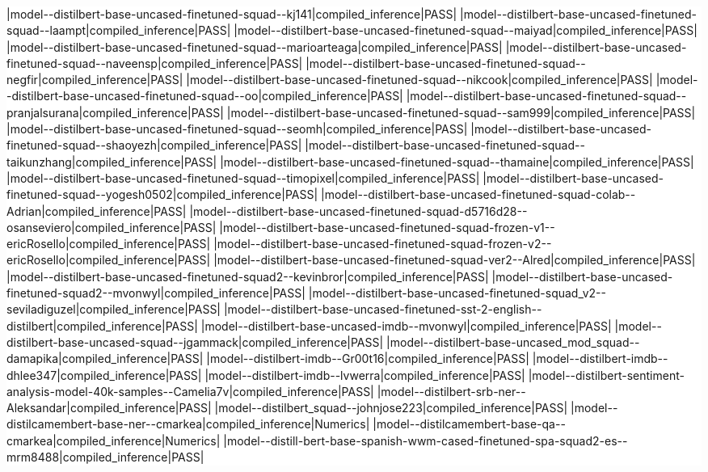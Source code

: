|model--distilbert-base-uncased-finetuned-squad--kj141|compiled_inference|PASS|
|model--distilbert-base-uncased-finetuned-squad--laampt|compiled_inference|PASS|
|model--distilbert-base-uncased-finetuned-squad--maiyad|compiled_inference|PASS|
|model--distilbert-base-uncased-finetuned-squad--marioarteaga|compiled_inference|PASS|
|model--distilbert-base-uncased-finetuned-squad--naveensp|compiled_inference|PASS|
|model--distilbert-base-uncased-finetuned-squad--negfir|compiled_inference|PASS|
|model--distilbert-base-uncased-finetuned-squad--nikcook|compiled_inference|PASS|
|model--distilbert-base-uncased-finetuned-squad--oo|compiled_inference|PASS|
|model--distilbert-base-uncased-finetuned-squad--pranjalsurana|compiled_inference|PASS|
|model--distilbert-base-uncased-finetuned-squad--sam999|compiled_inference|PASS|
|model--distilbert-base-uncased-finetuned-squad--seomh|compiled_inference|PASS|
|model--distilbert-base-uncased-finetuned-squad--shaoyezh|compiled_inference|PASS|
|model--distilbert-base-uncased-finetuned-squad--taikunzhang|compiled_inference|PASS|
|model--distilbert-base-uncased-finetuned-squad--thamaine|compiled_inference|PASS|
|model--distilbert-base-uncased-finetuned-squad--timopixel|compiled_inference|PASS|
|model--distilbert-base-uncased-finetuned-squad--yogesh0502|compiled_inference|PASS|
|model--distilbert-base-uncased-finetuned-squad-colab--Adrian|compiled_inference|PASS|
|model--distilbert-base-uncased-finetuned-squad-d5716d28--osanseviero|compiled_inference|PASS|
|model--distilbert-base-uncased-finetuned-squad-frozen-v1--ericRosello|compiled_inference|PASS|
|model--distilbert-base-uncased-finetuned-squad-frozen-v2--ericRosello|compiled_inference|PASS|
|model--distilbert-base-uncased-finetuned-squad-ver2--Alred|compiled_inference|PASS|
|model--distilbert-base-uncased-finetuned-squad2--kevinbror|compiled_inference|PASS|
|model--distilbert-base-uncased-finetuned-squad2--mvonwyl|compiled_inference|PASS|
|model--distilbert-base-uncased-finetuned-squad_v2--seviladiguzel|compiled_inference|PASS|
|model--distilbert-base-uncased-finetuned-sst-2-english--distilbert|compiled_inference|PASS|
|model--distilbert-base-uncased-imdb--mvonwyl|compiled_inference|PASS|
|model--distilbert-base-uncased-squad--jgammack|compiled_inference|PASS|
|model--distilbert-base-uncased_mod_squad--damapika|compiled_inference|PASS|
|model--distilbert-imdb--Gr00t16|compiled_inference|PASS|
|model--distilbert-imdb--dhlee347|compiled_inference|PASS|
|model--distilbert-imdb--lvwerra|compiled_inference|PASS|
|model--distilbert-sentiment-analysis-model-40k-samples--Camelia7v|compiled_inference|PASS|
|model--distilbert-srb-ner--Aleksandar|compiled_inference|PASS|
|model--distilbert_squad--johnjose223|compiled_inference|PASS|
|model--distilcamembert-base-ner--cmarkea|compiled_inference|Numerics|
|model--distilcamembert-base-qa--cmarkea|compiled_inference|Numerics|
|model--distill-bert-base-spanish-wwm-cased-finetuned-spa-squad2-es--mrm8488|compiled_inference|PASS|